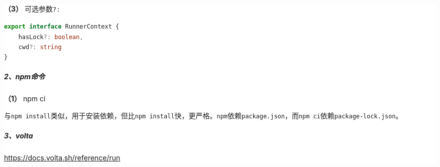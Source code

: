 **（3）** 可选参数`?:`

```typescript
export interface RunnerContext {
    hasLock?: boolean,
    cwd?: string
}
```

##### 2、npm命令

**（1）** npm ci

与`npm install`类似，用于安装依赖，但比`npm install`快，更严格。`npm`依赖`package.json`，而`npm ci`依赖`package-lock.json`。

##### 3、volta

https://docs.volta.sh/reference/run
